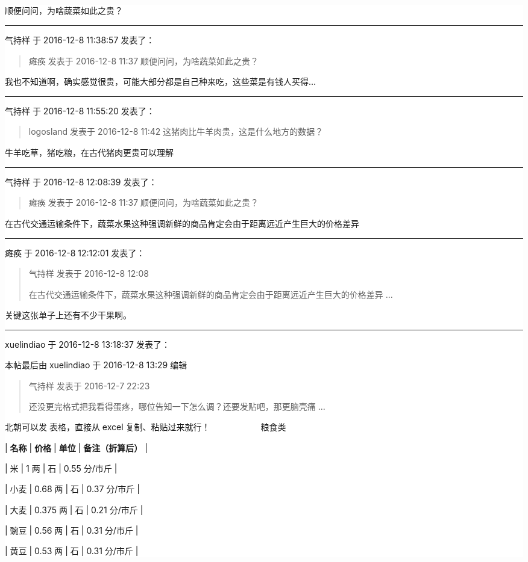 顺便问问，为啥蔬菜如此之贵？

---

气持样 于 2016-12-8 11:38:57 发表了：

> 瘫痪 发表于 2016-12-8 11:37 顺便问问，为啥蔬菜如此之贵？

我也不知道啊，确实感觉很贵，可能大部分都是自己种来吃，这些菜是有钱人买得…

---

气持样 于 2016-12-8 11:55:20 发表了：

> logosland 发表于 2016-12-8 11:42 这猪肉比牛羊肉贵，这是什么地方的数据？

牛羊吃草，猪吃粮，在古代猪肉更贵可以理解

---

气持样 于 2016-12-8 12:08:39 发表了：

> 瘫痪 发表于 2016-12-8 11:37 顺便问问，为啥蔬菜如此之贵？

在古代交通运输条件下，蔬菜水果这种强调新鲜的商品肯定会由于距离远近产生巨大的价格差异

---

瘫痪 于 2016-12-8 12:12:01 发表了：

> 气持样 发表于 2016-12-8 12:08
>
> 在古代交通运输条件下，蔬菜水果这种强调新鲜的商品肯定会由于距离远近产生巨大的价格差异 ...

关键这张单子上还有不少干果啊。

---

xuelindiao 于 2016-12-8 13:18:37 发表了：

本帖最后由 xuelindiao 于 2016-12-8 13:29 编辑

> 气持样 发表于 2016-12-7 22:23
>
> 还没更完格式把我看得蛋疼，哪位告知一下怎么调？还要发贴吧，那更脑壳痛 ...

北朝可以发 表格，直接从 excel 复制、粘贴过来就行！　　　　　　粮食类

| **名称** | **价格** | **单位** | **备注（折算后）** |

| 米 | 1 两 | 石 | 0.55 分/市斤 |

| 小麦 | 0.68 两 | 石 | 0.37 分/市斤 |

| 大麦 | 0.375 两 | 石 | 0.21 分/市斤 |

| 豌豆 | 0.56 两 | 石 | 0.31 分/市斤 |

| 黄豆 | 0.53 两 | 石 | 0.31 分/市斤 |
